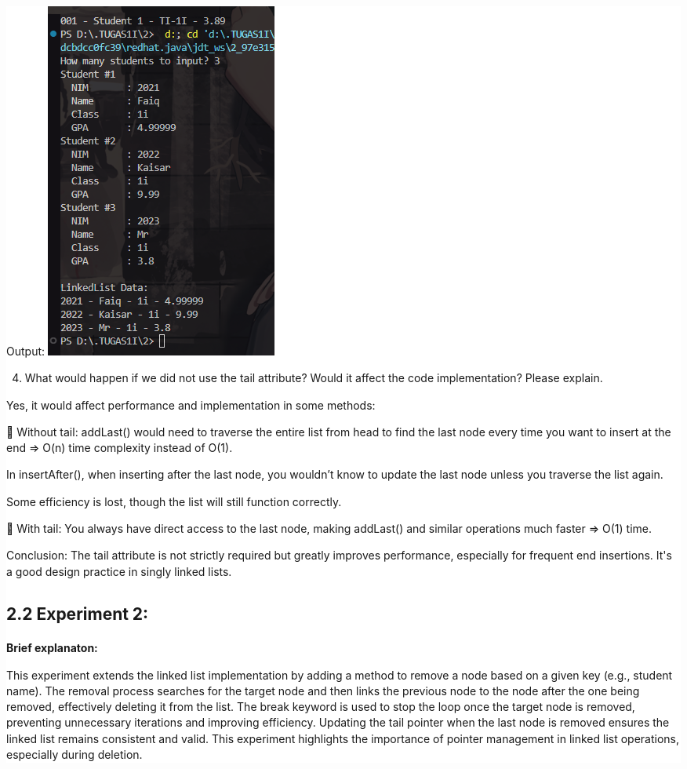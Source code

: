 Output:
![Screenshot](img/Questionresul1.png)

4. What would happen if we did not use the tail attribute? Would it affect the code
implementation? Please explain.

Yes, it would affect performance and implementation in some methods:

🔹 Without tail:
addLast() would need to traverse the entire list from head to find the last node every time you want to insert at the end ⇒ O(n) time complexity instead of O(1).

In insertAfter(), when inserting after the last node, you wouldn’t know to update the last node unless you traverse the list again.

Some efficiency is lost, though the list will still function correctly.

🔹 With tail:
You always have direct access to the last node, making addLast() and similar operations much faster ⇒ O(1) time.

Conclusion:
The tail attribute is not strictly required but greatly improves performance, especially for frequent end insertions. It's a good design practice in singly linked lists.

## 2.2 Experiment 2:

**Brief explanaton:**

This experiment extends the linked list implementation by adding a method to remove a node based on a given key (e.g., student name).
The removal process searches for the target node and then links the previous node to the node after the one being removed, effectively deleting it from the list.
The break keyword is used to stop the loop once the target node is removed, preventing unnecessary iterations and improving efficiency.
Updating the tail pointer when the last node is removed ensures the linked list remains consistent and valid.
This experiment highlights the importance of pointer management in linked list operations, especially during deletion.

